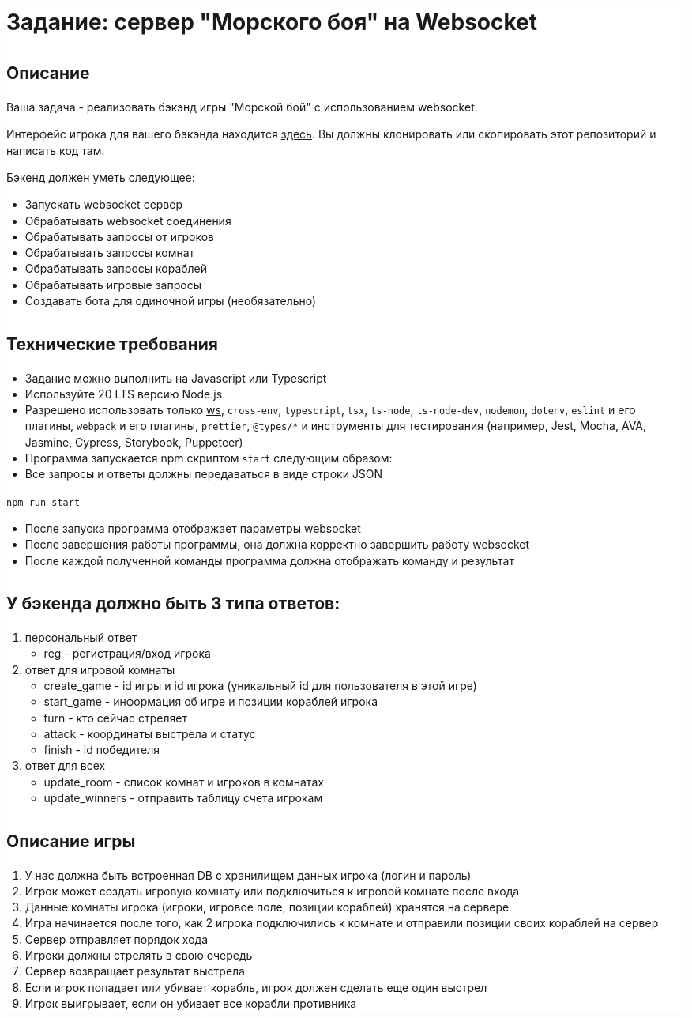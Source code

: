 # Задание: сервер "Морского боя" на Websocket

## Описание

Ваша задача - реализовать бэкэнд игры "Морской бой" с использованием websocket.

Интерфейс игрока для вашего бэкэнда находится [здесь](https://github.com/rolling-scopes-school/websockets-ui). Вы должны клонировать или скопировать этот репозиторий и написать код там.

Бэкенд должен уметь следующее:
- Запускать websocket сервер
- Обрабатывать websocket соединения
- Обрабатывать запросы от игроков
- Обрабатывать запросы комнат
- Обрабатывать запросы кораблей
- Обрабатывать игровые запросы
- Создавать бота для одиночной игры (необязательно)

## Технические требования

- Задание можно выполнить на Javascript или Typescript
- Используйте 20 LTS версию Node.js
- Разрешено использовать только [ws](https://www.npmjs.com/package/ws), `cross-env`, `typescript`, `tsx`, `ts-node`, `ts-node-dev`, `nodemon`, `dotenv`, `eslint` и его плагины, `webpack` и его плагины, `prettier`, `@types/*` и инструменты для тестирования (например, Jest, Mocha, AVA, Jasmine, Cypress, Storybook, Puppeteer)
- Программа запускается npm скриптом `start` следующим образом:
- Все запросы и ответы должны передаваться в виде строки JSON

```bash
npm run start
```

- После запуска программа отображает параметры websocket
- После завершения работы программы, она должна корректно завершить работу websocket
- После каждой полученной команды программа должна отображать команду и результат

## У бэкенда должно быть 3 типа ответов:
1. персональный ответ
    - reg - регистрация/вход игрока
2. ответ для игровой комнаты
    - create_game - id игры и id игрока (уникальный id для пользователя в этой игре)
    - start_game - информация об игре и позиции кораблей игрока
    - turn - кто сейчас стреляет
    - attack - координаты выстрела и статус
    - finish - id победителя
3. ответ для всех
    - update_room - список комнат и игроков в комнатах
    - update_winners - отправить таблицу счета игрокам

## Описание игры
1. У нас должна быть встроенная DB с хранилищем данных игрока (логин и пароль)
2. Игрок может создать игровую комнату или подключиться к игровой комнате после входа
3. Данные комнаты игрока (игроки, игровое поле, позиции кораблей) хранятся на сервере
3. Игра начинается после того, как 2 игрока подключились к комнате и отправили позиции своих кораблей на сервер
4. Сервер отправляет порядок хода
5. Игроки должны стрелять в свою очередь
6. Сервер возвращает результат выстрела
7. Если игрок попадает или убивает корабль, игрок должен сделать еще один выстрел
8. Игрок выигрывает, если он убивает все корабли противника
